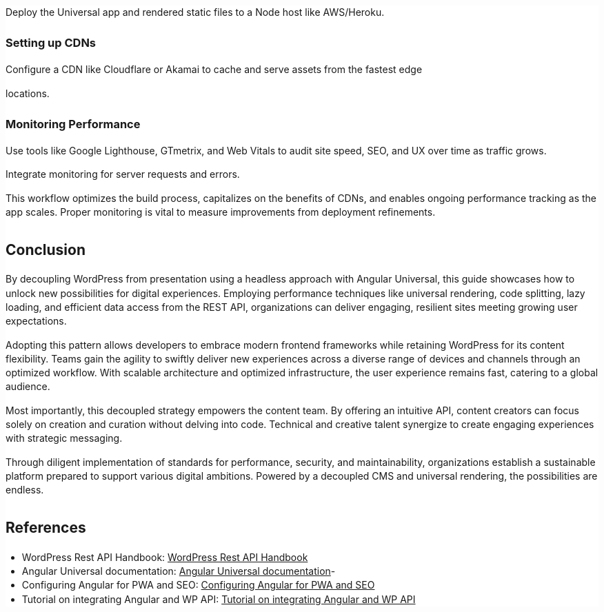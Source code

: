 Deploy the Universal app and rendered static files to a Node host like AWS/Heroku.

### Setting up CDNs

Configure a CDN like Cloudflare or Akamai to cache and serve assets from the fastest edge

 locations.

### Monitoring Performance

Use tools like Google Lighthouse, GTmetrix, and Web Vitals to audit site speed, SEO, and UX over time as traffic grows. 

Integrate monitoring for server requests and errors.

This workflow optimizes the build process, capitalizes on the benefits of CDNs, and enables ongoing performance tracking as the app scales. Proper monitoring is vital to measure improvements from deployment refinements.

## Conclusion

By decoupling WordPress from presentation using a headless approach with Angular Universal, this guide showcases how to unlock new possibilities for digital experiences. Employing performance techniques like universal rendering, code splitting, lazy loading, and efficient data access from the REST API, organizations can deliver engaging, resilient sites meeting growing user expectations.

Adopting this pattern allows developers to embrace modern frontend frameworks while retaining WordPress for its content flexibility. Teams gain the agility to swiftly deliver new experiences across a diverse range of devices and channels through an optimized workflow. With scalable architecture and optimized infrastructure, the user experience remains fast, catering to a global audience.

Most importantly, this decoupled strategy empowers the content team. By offering an intuitive API, content creators can focus solely on creation and curation without delving into code. Technical and creative talent synergize to create engaging experiences with strategic messaging.

Through diligent implementation of standards for performance, security, and maintainability, organizations establish a sustainable platform prepared to support various digital ambitions. Powered by a decoupled CMS and universal rendering, the possibilities are endless.

## References

- WordPress Rest API Handbook: [WordPress Rest API Handbook](https://developer.wordpress.org/rest-api/)
- Angular Universal documentation: [Angular Universal documentation](https://angular.io/guide/universal)- 
- Configuring Angular for PWA and SEO: [Configuring Angular for PWA and SEO](https://codecraft.tv/courses/angular/deployment/seo-and-pwa/)
- Tutorial on integrating Angular and WP API: [Tutorial on integrating Angular and WP API](https://www.techiediaries.com/angular-wordpress/)

